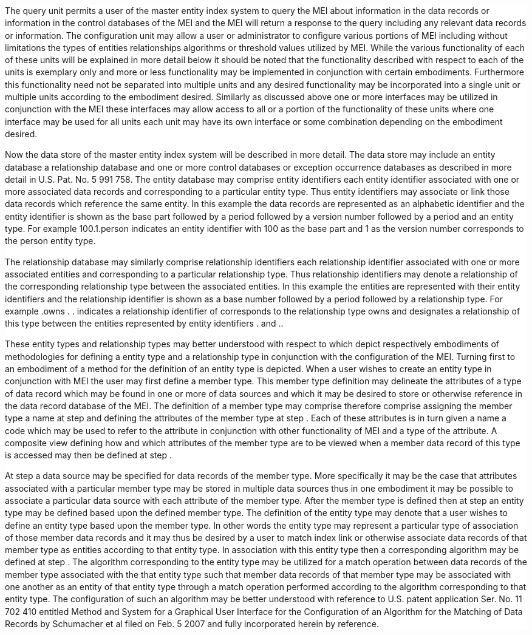 The query unit permits a user of the master entity index system to query the MEI about information in the data records or information in the control databases of the MEI and the MEI will return a response to the query including any relevant data records or information. The configuration unit may allow a user or administrator to configure various portions of MEI including without limitations the types of entities relationships algorithms or threshold values utilized by MEI. While the various functionality of each of these units will be explained in more detail below it should be noted that the functionality described with respect to each of the units is exemplary only and more or less functionality may be implemented in conjunction with certain embodiments. Furthermore this functionality need not be separated into multiple units and any desired functionality may be incorporated into a single unit or multiple units according to the embodiment desired. Similarly as discussed above one or more interfaces may be utilized in conjunction with the MEI these interfaces may allow access to all or a portion of the functionality of these units where one interface may be used for all units each unit may have its own interface or some combination depending on the embodiment desired.

Now the data store of the master entity index system will be described in more detail. The data store may include an entity database a relationship database and one or more control databases or exception occurrence databases as described in more detail in U.S. Pat. No. 5 991 758. The entity database may comprise entity identifiers each entity identifier associated with one or more associated data records and corresponding to a particular entity type. Thus entity identifiers may associate or link those data records which reference the same entity. In this example the data records are represented as an alphabetic identifier and the entity identifier is shown as the base part followed by a period followed by a version number followed by a period and an entity type. For example 100.1.person indicates an entity identifier with 100 as the base part and 1 as the version number corresponds to the person entity type.

The relationship database may similarly comprise relationship identifiers each relationship identifier associated with one or more associated entities and corresponding to a particular relationship type. Thus relationship identifiers may denote a relationship of the corresponding relationship type between the associated entities. In this example the entities are represented with their entity identifiers and the relationship identifier is shown as a base number followed by a period followed by a relationship type. For example .owns . . indicates a relationship identifier of corresponds to the relationship type owns and designates a relationship of this type between the entities represented by entity identifiers . and ..

These entity types and relationship types may better understood with respect to which depict respectively embodiments of methodologies for defining a entity type and a relationship type in conjunction with the configuration of the MEI. Turning first to an embodiment of a method for the definition of an entity type is depicted. When a user wishes to create an entity type in conjunction with MEI the user may first define a member type. This member type definition may delineate the attributes of a type of data record which may be found in one or more of data sources and which it may be desired to store or otherwise reference in the data record database of the MEI. The definition of a member type may comprise therefore comprise assigning the member type a name at step and defining the attributes of the member type at step . Each of these attributes is in turn given a name a code which may be used to refer to the attribute in conjunction with other functionality of MEI and a type of the attribute. A composite view defining how and which attributes of the member type are to be viewed when a member data record of this type is accessed may then be defined at step .

At step a data source may be specified for data records of the member type. More specifically it may be the case that attributes associated with a particular member type may be stored in multiple data sources thus in one embodiment it may be possible to associate a particular data source with each attribute of the member type. After the member type is defined then at step an entity type may be defined based upon the defined member type. The definition of the entity type may denote that a user wishes to define an entity type based upon the member type. In other words the entity type may represent a particular type of association of those member data records and it may thus be desired by a user to match index link or otherwise associate data records of that member type as entities according to that entity type. In association with this entity type then a corresponding algorithm may be defined at step . The algorithm corresponding to the entity type may be utilized for a match operation between data records of the member type associated with the that entity type such that member data records of that member type may be associated with one another as an entity of that entity type through a match operation performed according to the algorithm corresponding to that entity type. The configuration of such an algorithm may be better understood with reference to U.S. patent application Ser. No. 11 702 410 entitled Method and System for a Graphical User Interface for the Configuration of an Algorithm for the Matching of Data Records by Schumacher et al filed on Feb. 5 2007 and fully incorporated herein by reference.
